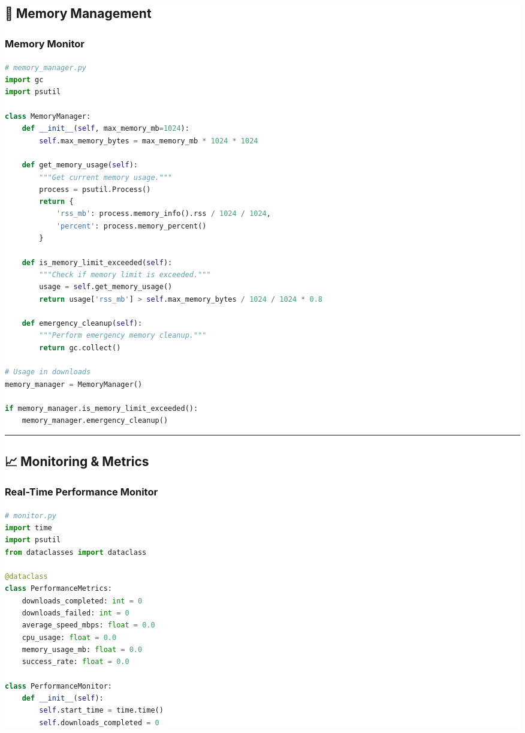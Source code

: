 
## 🧠 Memory Management

### Memory Monitor

```python
# memory_manager.py
import gc
import psutil

class MemoryManager:
    def __init__(self, max_memory_mb=1024):
        self.max_memory_bytes = max_memory_mb * 1024 * 1024
    
    def get_memory_usage(self):
        """Get current memory usage."""
        process = psutil.Process()
        return {
            'rss_mb': process.memory_info().rss / 1024 / 1024,
            'percent': process.memory_percent()
        }
    
    def is_memory_limit_exceeded(self):
        """Check if memory limit is exceeded."""
        usage = self.get_memory_usage()
        return usage['rss_mb'] > self.max_memory_bytes / 1024 / 1024 * 0.8
    
    def emergency_cleanup(self):
        """Perform emergency memory cleanup."""
        return gc.collect()

# Usage in downloads
memory_manager = MemoryManager()

if memory_manager.is_memory_limit_exceeded():
    memory_manager.emergency_cleanup()
```

---

## 📈 Monitoring & Metrics

### Real-Time Performance Monitor

```python
# monitor.py
import time
import psutil
from dataclasses import dataclass

@dataclass
class PerformanceMetrics:
    downloads_completed: int = 0
    downloads_failed: int = 0
    average_speed_mbps: float = 0.0
    cpu_usage: float = 0.0
    memory_usage_mb: float = 0.0
    success_rate: float = 0.0

class PerformanceMonitor:
    def __init__(self):
        self.start_time = time.time()
        self.downloads_completed = 0
```